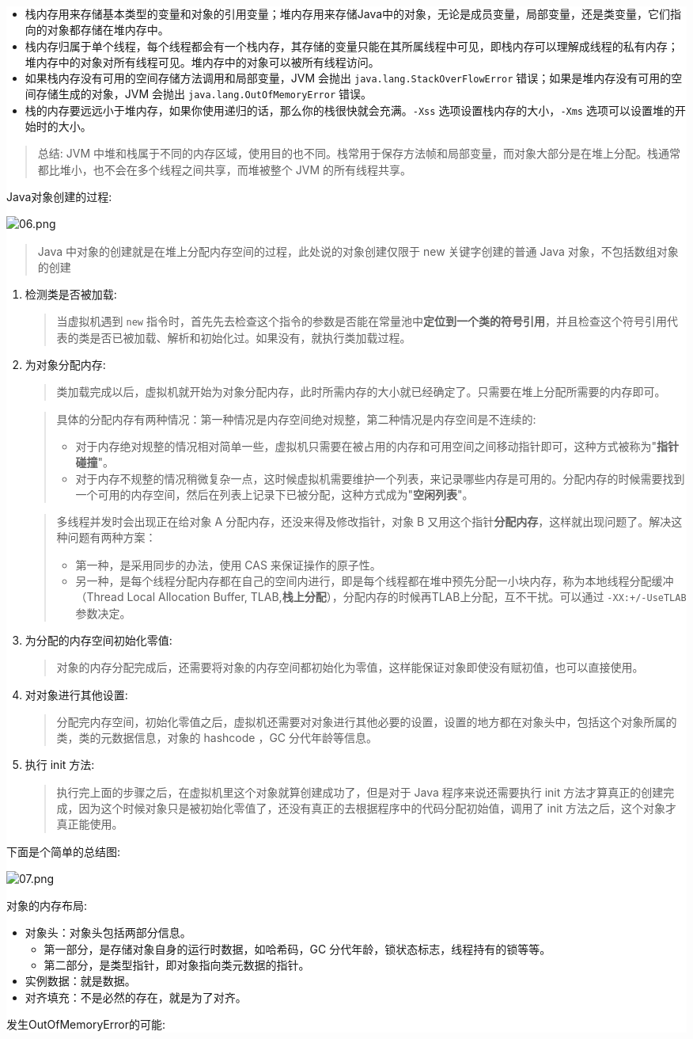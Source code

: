 -   栈内存用来存储基本类型的变量和对象的引用变量；堆内存用来存储Java中的对象，无论是成员变量，局部变量，还是类变量，它们指向的对象都存储在堆内存中。
-   栈内存归属于单个线程，每个线程都会有一个栈内存，其存储的变量只能在其所属线程中可见，即栈内存可以理解成线程的私有内存；堆内存中的对象对所有线程可见。堆内存中的对象可以被所有线程访问。
-   如果栈内存没有可用的空间存储方法调用和局部变量，JVM 会抛出  `java.lang.StackOverFlowError`  错误；如果是堆内存没有可用的空间存储生成的对象，JVM 会抛出  `java.lang.OutOfMemoryError`  错误。
-   栈的内存要远远小于堆内存，如果你使用递归的话，那么你的栈很快就会充满。`-Xss`  选项设置栈内存的大小，`-Xms`  选项可以设置堆的开始时的大小。
> 总结: JVM 中堆和栈属于不同的内存区域，使用目的也不同。栈常用于保存方法帧和局部变量，而对象大部分是在堆上分配。栈通常都比堆小，也不会在多个线程之间共享，而堆被整个 JVM 的所有线程共享。

Java对象创建的过程: 

![06.png](https://s2.loli.net/2022/06/14/e7aI6OynocfDAhm.png)

> Java 中对象的创建就是在堆上分配内存空间的过程，此处说的对象创建仅限于 new 关键字创建的普通 Java 对象，不包括数组对象的创建

1. 检测类是否被加载:

	> 当虚拟机遇到  `new`  指令时，首先先去检查这个指令的参数是否能在常量池中**定位到一个类的符号引用**，并且检查这个符号引用代表的类是否已被加载、解析和初始化过。如果没有，就执行类加载过程。

2. 为对象分配内存:

	> 类加载完成以后，虚拟机就开始为对象分配内存，此时所需内存的大小就已经确定了。只需要在堆上分配所需要的内存即可。

	> 具体的分配内存有两种情况：第一种情况是内存空间绝对规整，第二种情况是内存空间是不连续的: 
	> -   对于内存绝对规整的情况相对简单一些，虚拟机只需要在被占用的内存和可用空间之间移动指针即可，这种方式被称为"**指针碰撞**"。
	> -   对于内存不规整的情况稍微复杂一点，这时候虚拟机需要维护一个列表，来记录哪些内存是可用的。分配内存的时候需要找到一个可用的内存空间，然后在列表上记录下已被分配，这种方式成为"**空闲列表**"。

	> 多线程并发时会出现正在给对象 A 分配内存，还没来得及修改指针，对象 B 又用这个指针**分配内存**，这样就出现问题了。解决这种问题有两种方案：
	> -   第一种，是采用同步的办法，使用 CAS 来保证操作的原子性。
	> -   另一种，是每个线程分配内存都在自己的空间内进行，即是每个线程都在堆中预先分配一小块内存，称为本地线程分配缓冲（Thread Local Allocation Buffer, TLAB,**栈上分配**），分配内存的时候再TLAB上分配，互不干扰。可以通过  `-XX:+/-UseTLAB`  参数决定。

3. 为分配的内存空间初始化零值:

	> 对象的内存分配完成后，还需要将对象的内存空间都初始化为零值，这样能保证对象即使没有赋初值，也可以直接使用。

4. 对对象进行其他设置:

	> 分配完内存空间，初始化零值之后，虚拟机还需要对对象进行其他必要的设置，设置的地方都在对象头中，包括这个对象所属的类，类的元数据信息，对象的 hashcode ，GC 分代年龄等信息。

5. 执行 init 方法:

	> 执行完上面的步骤之后，在虚拟机里这个对象就算创建成功了，但是对于 Java 程序来说还需要执行 init 方法才算真正的创建完成，因为这个时候对象只是被初始化零值了，还没有真正的去根据程序中的代码分配初始值，调用了 init 方法之后，这个对象才真正能使用。

下面是个简单的总结图:

![07.png](https://s2.loli.net/2022/06/14/BnG2YEwVLv1zmQg.png)

对象的内存布局:

-   对象头：对象头包括两部分信息。
    -   第一部分，是存储对象自身的运行时数据，如哈希码，GC 分代年龄，锁状态标志，线程持有的锁等等。
    -   第二部分，是类型指针，即对象指向类元数据的指针。
-   实例数据：就是数据。
-   对齐填充：不是必然的存在，就是为了对齐。

发生OutOfMemoryError的可能: 
